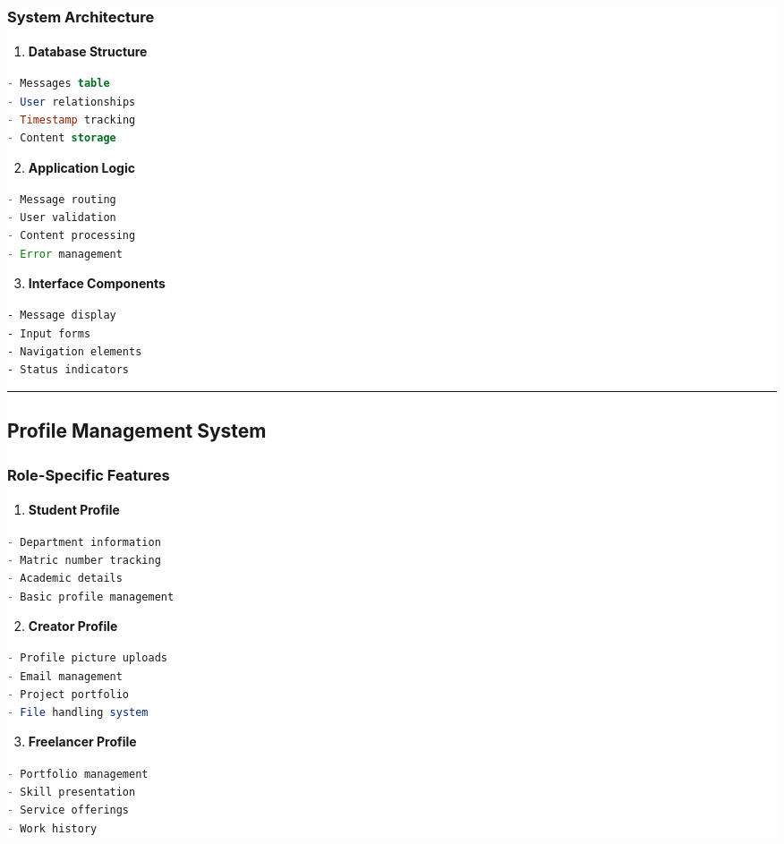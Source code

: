 ### System Architecture

1. **Database Structure**
```sql
- Messages table
- User relationships
- Timestamp tracking
- Content storage
```

2. **Application Logic**
```php
- Message routing
- User validation
- Content processing
- Error management
```

3. **Interface Components**
```html
- Message display
- Input forms
- Navigation elements
- Status indicators
```

---

## Profile Management System

### Role-Specific Features

1. **Student Profile**
```php
- Department information
- Matric number tracking
- Academic details
- Basic profile management
```

2. **Creator Profile**
```php
- Profile picture uploads
- Email management
- Project portfolio
- File handling system
```

3. **Freelancer Profile**
```php
- Portfolio management
- Skill presentation
- Service offerings
- Work history
```
